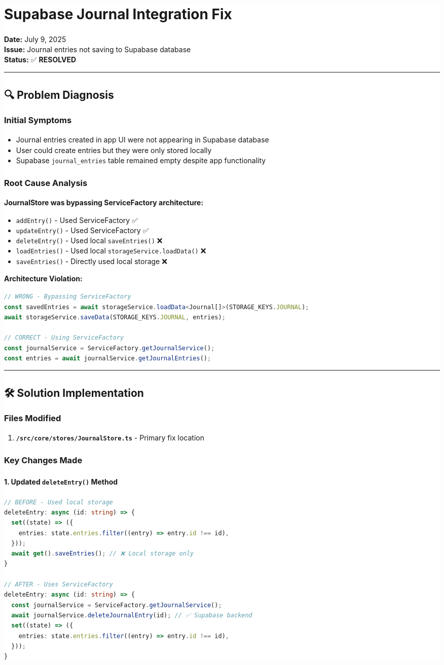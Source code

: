 # Supabase Journal Integration Fix

**Date:** July 9, 2025  
**Issue:** Journal entries not saving to Supabase database  
**Status:** ✅ **RESOLVED**

---

## 🔍 Problem Diagnosis

### Initial Symptoms
- Journal entries created in app UI were not appearing in Supabase database
- User could create entries but they were only stored locally
- Supabase `journal_entries` table remained empty despite app functionality

### Root Cause Analysis
**JournalStore was bypassing ServiceFactory architecture:**
- `addEntry()` - Used ServiceFactory ✅
- `updateEntry()` - Used ServiceFactory ✅ 
- `deleteEntry()` - Used local `saveEntries()` ❌
- `loadEntries()` - Used local `storageService.loadData()` ❌
- `saveEntries()` - Directly used local storage ❌

**Architecture Violation:**
```typescript
// WRONG - Bypassing ServiceFactory
const savedEntries = await storageService.loadData<Journal[]>(STORAGE_KEYS.JOURNAL);
await storageService.saveData(STORAGE_KEYS.JOURNAL, entries);

// CORRECT - Using ServiceFactory
const journalService = ServiceFactory.getJournalService();
const entries = await journalService.getJournalEntries();
```

---

## 🛠 Solution Implementation

### Files Modified
1. **`/src/core/stores/JournalStore.ts`** - Primary fix location

### Key Changes Made

#### 1. Updated `deleteEntry()` Method
```typescript
// BEFORE - Used local storage
deleteEntry: async (id: string) => {
  set((state) => ({
    entries: state.entries.filter((entry) => entry.id !== id),
  }));
  await get().saveEntries(); // ❌ Local storage only
}

// AFTER - Uses ServiceFactory
deleteEntry: async (id: string) => {
  const journalService = ServiceFactory.getJournalService();
  await journalService.deleteJournalEntry(id); // ✅ Supabase backend
  set((state) => ({
    entries: state.entries.filter((entry) => entry.id !== id),
  }));
}
```
